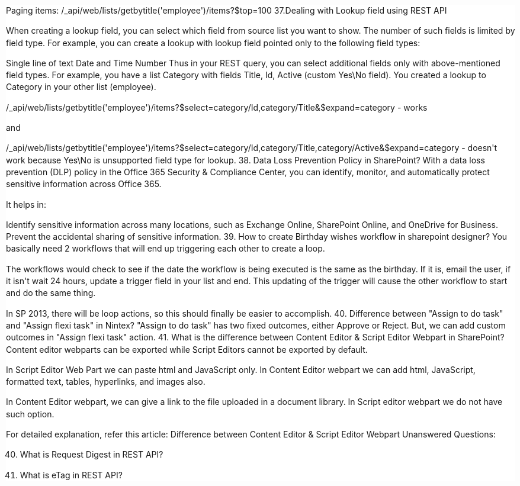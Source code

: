 Paging items:
/_api/web/lists/getbytitle('employee')/items?$top=100
37.Dealing with Lookup field using REST API

When creating a lookup field, you can select which field from source list you want to show. The number of such fields is limited by field type. For example, you can create a lookup with lookup field pointed only to the following field types:

Single line of text
Date and Time
Number 
Thus in your REST query, you can select additional fields only with above-mentioned field types. For example, you have a list Category with fields Title, Id, Active (custom Yes\No field). You created a lookup to Category in your other list (employee).

/_api/web/lists/getbytitle('employee')/items?$select=category/Id,category/Title&$expand=category - works 

and  

/_api/web/lists/getbytitle('employee')/items?$select=category/Id,category/Title,category/Active&$expand=category - doesn't work because Yes\No is unsupported field type for lookup.
38. Data Loss Prevention Policy in SharePoint?
With a data loss prevention (DLP) policy in the Office 365 Security & Compliance Center, you can identify, monitor, and automatically protect sensitive information across Office 365.

It helps in:

Identify sensitive information across many locations, such as Exchange Online, SharePoint Online, and OneDrive for Business. Prevent the accidental sharing of sensitive information.
39. How to create Birthday wishes workflow in sharepoint designer?
You basically need 2 workflows that will end up triggering each other to create a loop.

The workflows would check to see if the date the workflow is being executed is the same as the birthday. If it is, email the user, if it isn't wait 24 hours, update a trigger field in your list and end. This updating of the trigger will cause the other workflow to start and do the same thing.

In SP 2013, there will be loop actions, so this should finally be easier to accomplish.
40. Difference between "Assign to do task" and "Assign flexi task" in Nintex?
"Assign to do task" has two fixed outcomes, either Approve or Reject. But, we can add custom outcomes in "Assign flexi task" action.
41. What is the difference between Content Editor & Script Editor Webpart in SharePoint?
Content editor webparts can be exported while Script Editors cannot be exported by default.

In Script Editor Web Part we can paste html and JavaScript only. In Content Editor webpart we can add html, JavaScript, formatted text, tables, hyperlinks, and images also.

In Content Editor webpart, we can give a link to the file uploaded in a document library. In Script editor webpart we do not have such option.

For detailed explanation, refer this article: Difference between Content Editor & Script Editor Webpart
Unanswered Questions:

40. What is Request Digest in REST API?

41. What is eTag in REST API?
